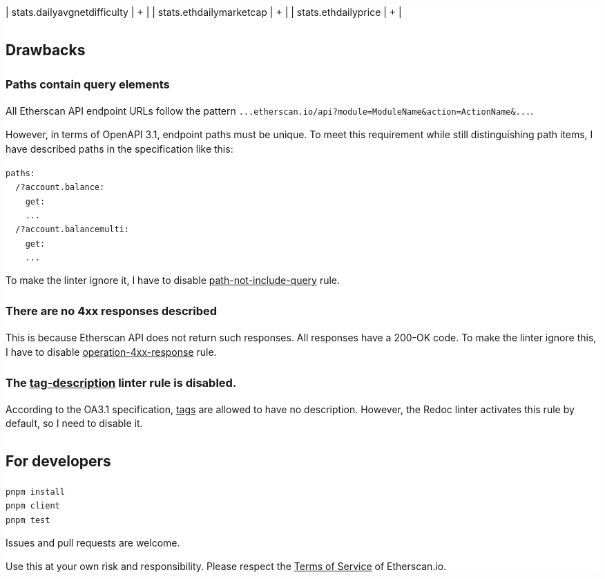 | stats.dailyavgnetdifficulty | + |
| stats.ethdailymarketcap     | + |
| stats.ethdailyprice         | + |

## Drawbacks

### Paths contain query elements

All Etherscan API endpoint URLs follow the pattern `...etherscan.io/api?module=ModuleName&action=ActionName&...`.

However, in terms of OpenAPI 3.1, endpoint paths must be unique. To meet this requirement while still distinguishing path items, I have described paths in the specification like this:

```
paths:
  /?account.balance:
    get:
    ...
  /?account.balancemulti:
    get:
    ...
```

To make the linter ignore it, I have to disable [path-not-include-query](https://redocly.com/docs/cli/rules/path-not-include-query) rule.

### There are no 4xx responses described

This is because Etherscan API does not return such responses. All responses have a 200-OK code. To make the linter ignore this, I have to disable [operation-4xx-response](https://redocly.com/docs/cli/rules/operation-4xx-response) rule.

### The [tag-description](https://redocly.com/docs/cli/rules/tag-description) linter rule is disabled.

According to the OA3.1 specification, [tags](https://spec.openapis.org/oas/latest.html#tag-object) are allowed to have no description. However, the Redoc linter activates this rule by default, so I need to disable it.

## For developers

```
pnpm install
pnpm client
pnpm test
```

Issues and pull requests are welcome.

Use this at your own risk and responsibility. Please respect the [Terms of Service](https://etherscan.io/terms) of Etherscan.io.